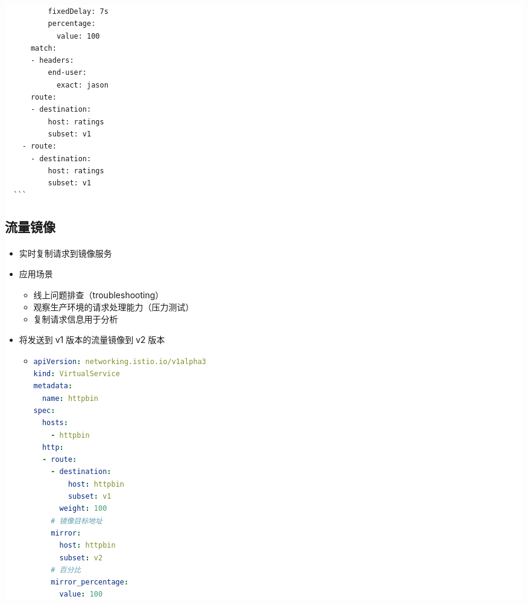               fixedDelay: 7s
              percentage:
                value: 100
          match:
          - headers:
              end-user:
                exact: jason
          route:
          - destination:
              host: ratings
              subset: v1
        - route:
          - destination:
              host: ratings
              subset: v1
      ```

      



## 流量镜像

- 实时复制请求到镜像服务

- 应用场景

  - 线上问题排查（troubleshooting） 
  - 观察生产环境的请求处理能力（压力测试）
  - 复制请求信息用于分析

- 将发送到 v1 版本的流量镜像到 v2 版本

  - ```yaml
    apiVersion: networking.istio.io/v1alpha3
    kind: VirtualService
    metadata:
      name: httpbin
    spec:
      hosts:
        - httpbin
      http:
      - route:
        - destination:
            host: httpbin
            subset: v1
          weight: 100
        # 镜像目标地址
        mirror:
          host: httpbin
          subset: v2
        # 百分比
        mirror_percentage: 
          value: 100
    